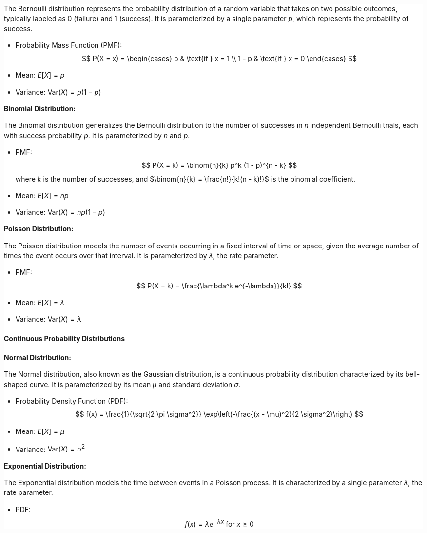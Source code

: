 The Bernoulli distribution represents the probability distribution of a random variable that takes on two possible outcomes, typically labeled as 0 (failure) and 1 (success). It is parameterized by a single parameter $p$, which represents the probability of success.

- Probability Mass Function (PMF):
  $$ P(X = x) = 
  \begin{cases} 
      p & \text{if } x = 1 \\
      1 - p & \text{if } x = 0 
  \end{cases} $$
  
- Mean: $E[X] = p$
- Variance: $\text{Var}(X) = p(1 - p)$

**Binomial Distribution:**

The Binomial distribution generalizes the Bernoulli distribution to the number of successes in $n$ independent Bernoulli trials, each with success probability $p$. It is parameterized by $n$ and $p$.

- PMF: 
  $$ P(X = k) = \binom{n}{k} p^k (1 - p)^{n - k} $$
  where $k$ is the number of successes, and $\binom{n}{k} = \frac{n!}{k!(n - k)!}$ is the binomial coefficient.
  
- Mean: $E[X] = np$
- Variance: $\text{Var}(X) = np(1 - p)$

**Poisson Distribution:**

The Poisson distribution models the number of events occurring in a fixed interval of time or space, given the average number of times the event occurs over that interval. It is parameterized by $\lambda$, the rate parameter.

- PMF:
  $$ P(X = k) = \frac{\lambda^k e^{-\lambda}}{k!} $$
  
- Mean: $E[X] = \lambda$
- Variance: $\text{Var}(X) = \lambda$

#### Continuous Probability Distributions

**Normal Distribution:**

The Normal distribution, also known as the Gaussian distribution, is a continuous probability distribution characterized by its bell-shaped curve. It is parameterized by its mean $\mu$ and standard deviation $\sigma$.

- Probability Density Function (PDF):
  $$ f(x) = \frac{1}{\sqrt{2 \pi \sigma^2}} \exp\left(-\frac{(x - \mu)^2}{2 \sigma^2}\right) $$
  
- Mean: $E[X] = \mu$
- Variance: $\text{Var}(X) = \sigma^2$

**Exponential Distribution:**

The Exponential distribution models the time between events in a Poisson process. It is characterized by a single parameter $\lambda$, the rate parameter.

- PDF:
  $$ f(x) = \lambda e^{-\lambda x} \text{ for } x \geq 0 $$
  